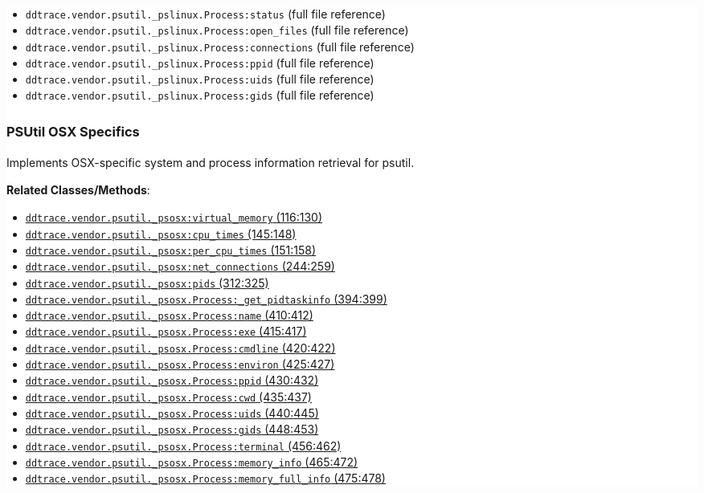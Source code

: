 - `ddtrace.vendor.psutil._pslinux.Process:status` (full file reference)
- `ddtrace.vendor.psutil._pslinux.Process:open_files` (full file reference)
- `ddtrace.vendor.psutil._pslinux.Process:connections` (full file reference)
- `ddtrace.vendor.psutil._pslinux.Process:ppid` (full file reference)
- `ddtrace.vendor.psutil._pslinux.Process:uids` (full file reference)
- `ddtrace.vendor.psutil._pslinux.Process:gids` (full file reference)


### PSUtil OSX Specifics
Implements OSX-specific system and process information retrieval for psutil.


**Related Classes/Methods**:

- <a href="https://github.com/DataDog/dd-trace-py/blob/master/ddtrace/vendor/psutil/_psosx.py#L116-L130" target="_blank" rel="noopener noreferrer">`ddtrace.vendor.psutil._psosx:virtual_memory` (116:130)</a>
- <a href="https://github.com/DataDog/dd-trace-py/blob/master/ddtrace/vendor/psutil/_psosx.py#L145-L148" target="_blank" rel="noopener noreferrer">`ddtrace.vendor.psutil._psosx:cpu_times` (145:148)</a>
- <a href="https://github.com/DataDog/dd-trace-py/blob/master/ddtrace/vendor/psutil/_psosx.py#L151-L158" target="_blank" rel="noopener noreferrer">`ddtrace.vendor.psutil._psosx:per_cpu_times` (151:158)</a>
- <a href="https://github.com/DataDog/dd-trace-py/blob/master/ddtrace/vendor/psutil/_psosx.py#L244-L259" target="_blank" rel="noopener noreferrer">`ddtrace.vendor.psutil._psosx:net_connections` (244:259)</a>
- <a href="https://github.com/DataDog/dd-trace-py/blob/master/ddtrace/vendor/psutil/_psosx.py#L312-L325" target="_blank" rel="noopener noreferrer">`ddtrace.vendor.psutil._psosx:pids` (312:325)</a>
- <a href="https://github.com/DataDog/dd-trace-py/blob/master/ddtrace/vendor/psutil/_psosx.py#L394-L399" target="_blank" rel="noopener noreferrer">`ddtrace.vendor.psutil._psosx.Process:_get_pidtaskinfo` (394:399)</a>
- <a href="https://github.com/DataDog/dd-trace-py/blob/master/ddtrace/vendor/psutil/_psosx.py#L410-L412" target="_blank" rel="noopener noreferrer">`ddtrace.vendor.psutil._psosx.Process:name` (410:412)</a>
- <a href="https://github.com/DataDog/dd-trace-py/blob/master/ddtrace/vendor/psutil/_psosx.py#L415-L417" target="_blank" rel="noopener noreferrer">`ddtrace.vendor.psutil._psosx.Process:exe` (415:417)</a>
- <a href="https://github.com/DataDog/dd-trace-py/blob/master/ddtrace/vendor/psutil/_psosx.py#L420-L422" target="_blank" rel="noopener noreferrer">`ddtrace.vendor.psutil._psosx.Process:cmdline` (420:422)</a>
- <a href="https://github.com/DataDog/dd-trace-py/blob/master/ddtrace/vendor/psutil/_psosx.py#L425-L427" target="_blank" rel="noopener noreferrer">`ddtrace.vendor.psutil._psosx.Process:environ` (425:427)</a>
- <a href="https://github.com/DataDog/dd-trace-py/blob/master/ddtrace/vendor/psutil/_psosx.py#L430-L432" target="_blank" rel="noopener noreferrer">`ddtrace.vendor.psutil._psosx.Process:ppid` (430:432)</a>
- <a href="https://github.com/DataDog/dd-trace-py/blob/master/ddtrace/vendor/psutil/_psosx.py#L435-L437" target="_blank" rel="noopener noreferrer">`ddtrace.vendor.psutil._psosx.Process:cwd` (435:437)</a>
- <a href="https://github.com/DataDog/dd-trace-py/blob/master/ddtrace/vendor/psutil/_psosx.py#L440-L445" target="_blank" rel="noopener noreferrer">`ddtrace.vendor.psutil._psosx.Process:uids` (440:445)</a>
- <a href="https://github.com/DataDog/dd-trace-py/blob/master/ddtrace/vendor/psutil/_psosx.py#L448-L453" target="_blank" rel="noopener noreferrer">`ddtrace.vendor.psutil._psosx.Process:gids` (448:453)</a>
- <a href="https://github.com/DataDog/dd-trace-py/blob/master/ddtrace/vendor/psutil/_psosx.py#L456-L462" target="_blank" rel="noopener noreferrer">`ddtrace.vendor.psutil._psosx.Process:terminal` (456:462)</a>
- <a href="https://github.com/DataDog/dd-trace-py/blob/master/ddtrace/vendor/psutil/_psosx.py#L465-L472" target="_blank" rel="noopener noreferrer">`ddtrace.vendor.psutil._psosx.Process:memory_info` (465:472)</a>
- <a href="https://github.com/DataDog/dd-trace-py/blob/master/ddtrace/vendor/psutil/_psosx.py#L475-L478" target="_blank" rel="noopener noreferrer">`ddtrace.vendor.psutil._psosx.Process:memory_full_info` (475:478)</a>